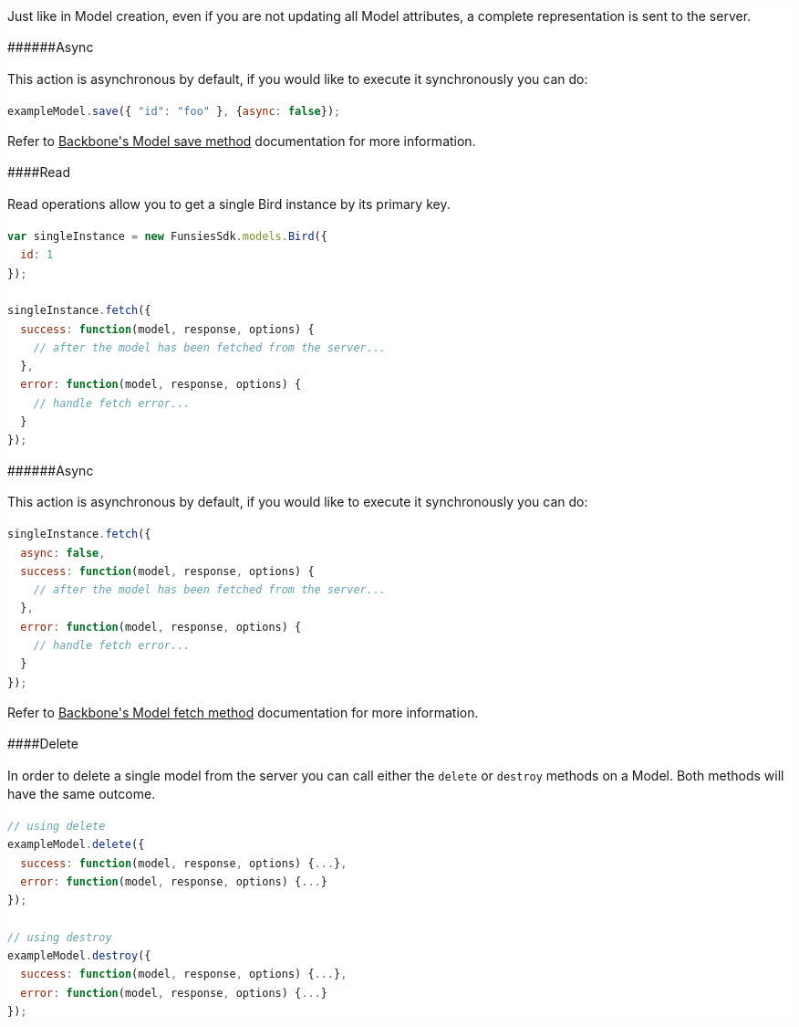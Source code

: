 Just like in Model creation, even if you are not updating all Model attributes, a complete representation is sent to the server.

######Async

This action is asynchronous by default, if you would like to execute it synchronously you can do:

```javascript
exampleModel.save({ "id": "foo" }, {async: false});
```

Refer to [Backbone's Model save method](http://backbonejs.org/#Model-save) documentation for more information.

####Read

Read operations allow you to get a single Bird instance by its primary key.

```javascript
var singleInstance = new FunsiesSdk.models.Bird({
  id: 1
});

singleInstance.fetch({
  success: function(model, response, options) {
    // after the model has been fetched from the server...
  },
  error: function(model, response, options) {
    // handle fetch error...
  }
});
```

######Async

This action is asynchronous by default, if you would like to execute it synchronously you can do:

```javascript
singleInstance.fetch({
  async: false,
  success: function(model, response, options) {
    // after the model has been fetched from the server...
  },
  error: function(model, response, options) {
    // handle fetch error...
  }
});
```

Refer to [Backbone's Model fetch method](http://backbonejs.org/#Model-fetch) documentation for more information.

####Delete

In order to delete a single model from the server you can call either the `delete` or `destroy` methods on a Model. Both methods will have the same outcome.

```javascript
// using delete
exampleModel.delete({
  success: function(model, response, options) {...},
  error: function(model, response, options) {...}
});

// using destroy
exampleModel.destroy({
  success: function(model, response, options) {...},
  error: function(model, response, options) {...}
});
```
